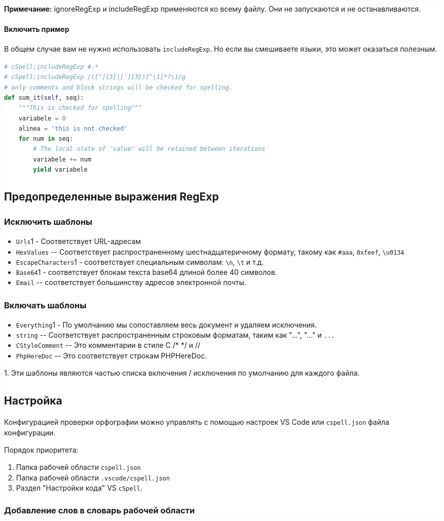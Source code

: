 **Примечание:** ignoreRegExp и includeRegExp применяются ко всему файлу. Они не запускаются и не останавливаются.

#### Включить пример

В общем случае вам не нужно использовать `includeRegExp`. Но если вы смешиваете языки, это может оказаться полезным.

```Python
# cSpell:includeRegExp #.*
# cSpell:includeRegExp /(["]{3}|[']{3})[^\1]*?\1/g
# only comments and block strings will be checked for spelling.
def sum_it(self, seq):
    """This is checked for spelling"""
    variabele = 0
    alinea = 'this is not checked'
    for num in seq:
        # The local state of 'value' will be retained between iterations
        variabele += num
        yield variabele
```

## Предопределенные выражения RegExp

### Исключить шаблоны

- `Urls`1 - Соответствует URL-адресам
- `HexValues` -- Соответствует распространенному шестнадцатеричному формату, такому как `#aaa`, `0xfeef`, `\u0134`
- `EscapeCharacters`1 - соответствует специальным символам: `\n`, `\t` и т.д.
- `Base64`1 - соответствует блокам текста base64 длиной более 40 символов.
- `Email` -- соответствует большинству адресов электронной почты.

### Включать шаблоны

- `Everything`1 - По умолчанию мы сопоставляем весь документ и удаляем исключения.
- `string` -- Соответствует распространенным строковым форматам, таким как "...", "..." и `...`
- `CStyleComment` -- Это комментарии в стиле C /* */ и //
- `PhpHereDoc` -- Это соответствует строкам PHPHereDoc.

1. Эти шаблоны являются частью списка включения / исключения по умолчанию для каждого файла.

## Настройка

Конфигурацией проверки орфографии можно управлять с помощью настроек VS Code или `cspell.json` файла конфигурации.

Порядок приоритета:

1. Папка рабочей области `cspell.json`
2. Папка рабочей области `.vscode/cspell.json`
3. Раздел "Настройки кода" VS `cSpell`.

### Добавление слов в словарь рабочей области
